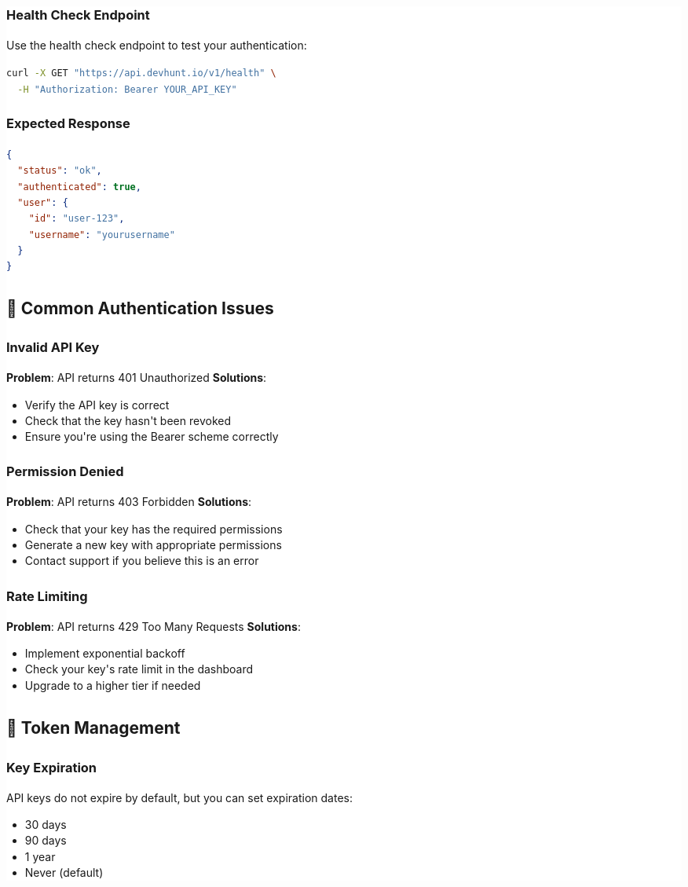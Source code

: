 ### Health Check Endpoint
Use the health check endpoint to test your authentication:
```bash
curl -X GET "https://api.devhunt.io/v1/health" \
  -H "Authorization: Bearer YOUR_API_KEY"
```

### Expected Response
```json
{
  "status": "ok",
  "authenticated": true,
  "user": {
    "id": "user-123",
    "username": "yourusername"
  }
}
```

## 🚫 Common Authentication Issues

### Invalid API Key
**Problem**: API returns 401 Unauthorized
**Solutions**:
- Verify the API key is correct
- Check that the key hasn't been revoked
- Ensure you're using the Bearer scheme correctly

### Permission Denied
**Problem**: API returns 403 Forbidden
**Solutions**:
- Check that your key has the required permissions
- Generate a new key with appropriate permissions
- Contact support if you believe this is an error

### Rate Limiting
**Problem**: API returns 429 Too Many Requests
**Solutions**:
- Implement exponential backoff
- Check your key's rate limit in the dashboard
- Upgrade to a higher tier if needed

## 🔄 Token Management

### Key Expiration
API keys do not expire by default, but you can set expiration dates:
- 30 days
- 90 days
- 1 year
- Never (default)
